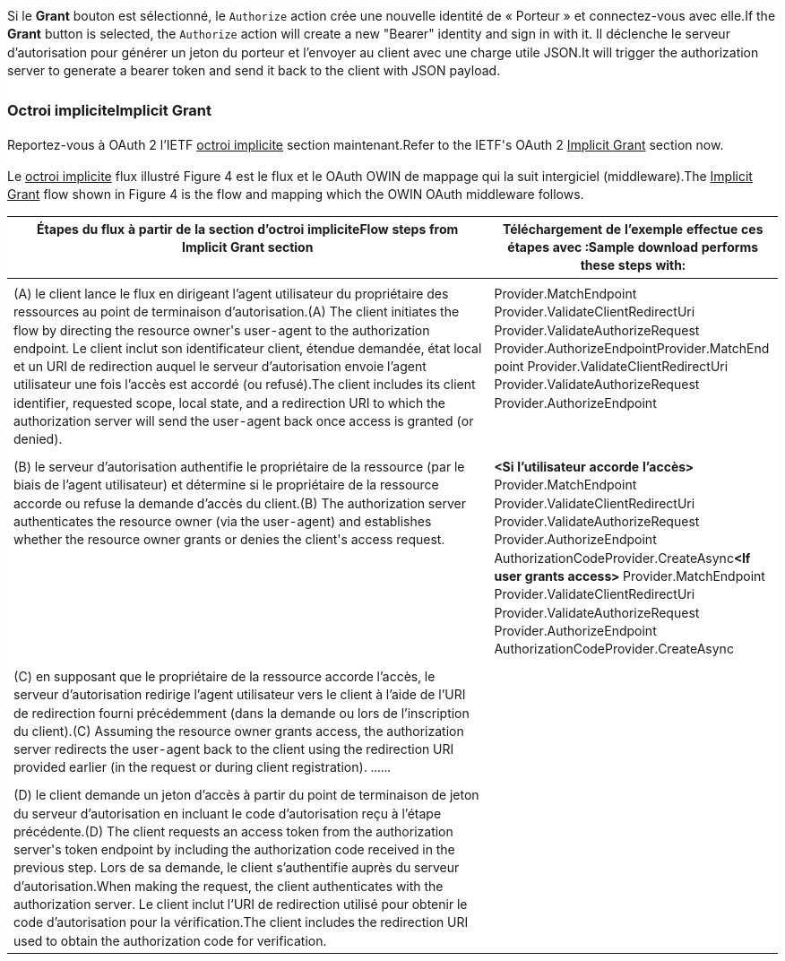 <span data-ttu-id="45b30-204">Si le **Grant** bouton est sélectionné, le `Authorize` action crée une nouvelle identité de « Porteur » et connectez-vous avec elle.</span><span class="sxs-lookup"><span data-stu-id="45b30-204">If the **Grant** button is selected, the `Authorize` action will create a new "Bearer" identity and sign in with it.</span></span> <span data-ttu-id="45b30-205">Il déclenche le serveur d’autorisation pour générer un jeton du porteur et l’envoyer au client avec une charge utile JSON.</span><span class="sxs-lookup"><span data-stu-id="45b30-205">It will trigger the authorization server to generate a bearer token and send it back to the client with JSON payload.</span></span>

### <a name="implicit-grant"></a><span data-ttu-id="45b30-206">Octroi implicite</span><span class="sxs-lookup"><span data-stu-id="45b30-206">Implicit Grant</span></span>

<span data-ttu-id="45b30-207">Reportez-vous à OAuth 2 l’IETF [octroi implicite](http://tools.ietf.org/html/rfc6749#section-4.2) section maintenant.</span><span class="sxs-lookup"><span data-stu-id="45b30-207">Refer to the IETF's OAuth 2 [Implicit Grant](http://tools.ietf.org/html/rfc6749#section-4.2) section now.</span></span>

 <span data-ttu-id="45b30-208">Le [octroi implicite](http://tools.ietf.org/html/rfc6749#section-4.2) flux illustré Figure 4 est le flux et le OAuth OWIN de mappage qui la suit intergiciel (middleware).</span><span class="sxs-lookup"><span data-stu-id="45b30-208">The [Implicit Grant](http://tools.ietf.org/html/rfc6749#section-4.2) flow shown in Figure 4 is the flow and mapping which the OWIN OAuth middleware follows.</span></span>

| <span data-ttu-id="45b30-209">Étapes du flux à partir de la section d’octroi implicite</span><span class="sxs-lookup"><span data-stu-id="45b30-209">Flow steps from Implicit Grant section</span></span> | <span data-ttu-id="45b30-210">Téléchargement de l’exemple effectue ces étapes avec :</span><span class="sxs-lookup"><span data-stu-id="45b30-210">Sample download performs these steps with:</span></span> |
| --- | --- |
|  |  |
| <span data-ttu-id="45b30-211">(A) le client lance le flux en dirigeant l’agent utilisateur du propriétaire des ressources au point de terminaison d’autorisation.</span><span class="sxs-lookup"><span data-stu-id="45b30-211">(A) The client initiates the flow by directing the resource owner's user-agent to the authorization endpoint.</span></span> <span data-ttu-id="45b30-212">Le client inclut son identificateur client, étendue demandée, état local et un URI de redirection auquel le serveur d’autorisation envoie l’agent utilisateur une fois l’accès est accordé (ou refusé).</span><span class="sxs-lookup"><span data-stu-id="45b30-212">The client includes its client identifier, requested scope, local state, and a redirection URI to which the authorization server will send the user-agent back once access is granted (or denied).</span></span> | <span data-ttu-id="45b30-213">Provider.MatchEndpoint Provider.ValidateClientRedirectUri Provider.ValidateAuthorizeRequest Provider.AuthorizeEndpoint</span><span class="sxs-lookup"><span data-stu-id="45b30-213">Provider.MatchEndpoint Provider.ValidateClientRedirectUri Provider.ValidateAuthorizeRequest Provider.AuthorizeEndpoint</span></span> |
|  |  |
| <span data-ttu-id="45b30-214">(B) le serveur d’autorisation authentifie le propriétaire de la ressource (par le biais de l’agent utilisateur) et détermine si le propriétaire de la ressource accorde ou refuse la demande d’accès du client.</span><span class="sxs-lookup"><span data-stu-id="45b30-214">(B) The authorization server authenticates the resource owner (via the user-agent) and establishes whether the resource owner grants or denies the client's access request.</span></span> | <span data-ttu-id="45b30-215">**&lt;Si l’utilisateur accorde l’accès&gt;**  Provider.MatchEndpoint Provider.ValidateClientRedirectUri Provider.ValidateAuthorizeRequest Provider.AuthorizeEndpoint AuthorizationCodeProvider.CreateAsync</span><span class="sxs-lookup"><span data-stu-id="45b30-215">**&lt;If user grants access&gt;** Provider.MatchEndpoint Provider.ValidateClientRedirectUri Provider.ValidateAuthorizeRequest Provider.AuthorizeEndpoint AuthorizationCodeProvider.CreateAsync</span></span> |
|  |  |
| <span data-ttu-id="45b30-216">(C) en supposant que le propriétaire de la ressource accorde l’accès, le serveur d’autorisation redirige l’agent utilisateur vers le client à l’aide de l’URI de redirection fourni précédemment (dans la demande ou lors de l’inscription du client).</span><span class="sxs-lookup"><span data-stu-id="45b30-216">(C) Assuming the resource owner grants access, the authorization server redirects the user-agent back to the client using the redirection URI provided earlier (in the request or during client registration).</span></span> <span data-ttu-id="45b30-217">...</span><span class="sxs-lookup"><span data-stu-id="45b30-217">...</span></span> |  |
|  |  |
| <span data-ttu-id="45b30-218">(D) le client demande un jeton d’accès à partir du point de terminaison de jeton du serveur d’autorisation en incluant le code d’autorisation reçu à l’étape précédente.</span><span class="sxs-lookup"><span data-stu-id="45b30-218">(D) The client requests an access token from the authorization server's token endpoint by including the authorization code received in the previous step.</span></span> <span data-ttu-id="45b30-219">Lors de sa demande, le client s’authentifie auprès du serveur d’autorisation.</span><span class="sxs-lookup"><span data-stu-id="45b30-219">When making the request, the client authenticates with the authorization server.</span></span> <span data-ttu-id="45b30-220">Le client inclut l’URI de redirection utilisé pour obtenir le code d’autorisation pour la vérification.</span><span class="sxs-lookup"><span data-stu-id="45b30-220">The client includes the redirection URI used to obtain the authorization code for verification.</span></span> |  |
